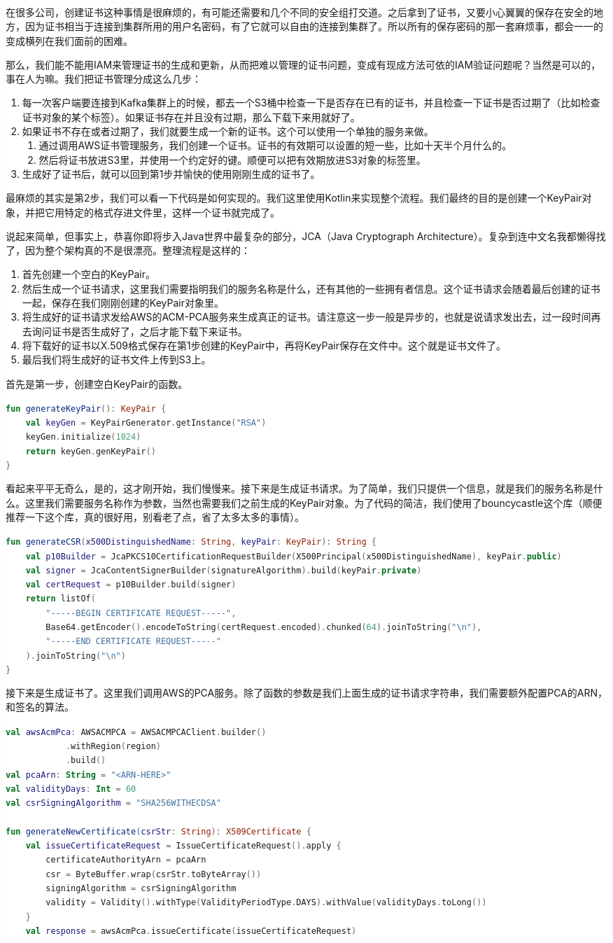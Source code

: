 在很多公司，创建证书这种事情是很麻烦的，有可能还需要和几个不同的安全组打交道。之后拿到了证书，又要小心翼翼的保存在安全的地方，因为证书相当于连接到集群所用的用户名密码，有了它就可以自由的连接到集群了。所以所有的保存密码的那一套麻烦事，都会一一的变成横列在我们面前的困难。

那么，我们能不能用IAM来管理证书的生成和更新，从而把难以管理的证书问题，变成有现成方法可依的IAM验证问题呢？当然是可以的，事在人为嘛。我们把证书管理分成这么几步：

1. 每一次客户端要连接到Kafka集群上的时候，都去一个S3桶中检查一下是否存在已有的证书，并且检查一下证书是否过期了（比如检查证书对象的某个标签）。如果证书存在并且没有过期，那么下载下来用就好了。
2. 如果证书不存在或者过期了，我们就要生成一个新的证书。这个可以使用一个单独的服务来做。
    1. 通过调用AWS证书管理服务，我们创建一个证书。证书的有效期可以设置的短一些，比如十天半个月什么的。
    2. 然后将证书放进S3里，并使用一个约定好的键。顺便可以把有效期放进S3对象的标签里。
3. 生成好了证书后，就可以回到第1步并愉快的使用刚刚生成的证书了。

最麻烦的其实是第2步，我们可以看一下代码是如何实现的。我们这里使用Kotlin来实现整个流程。我们最终的目的是创建一个KeyPair对象，并把它用特定的格式存进文件里，这样一个证书就完成了。

说起来简单，但事实上，恭喜你即将步入Java世界中最复杂的部分，JCA（Java Cryptograph Architecture）。复杂到连中文名我都懒得找了，因为整个架构真的不是很漂亮。整理流程是这样的：

1. 首先创建一个空白的KeyPair。
2. 然后生成一个证书请求，这里我们需要指明我们的服务名称是什么，还有其他的一些拥有者信息。这个证书请求会随着最后创建的证书一起，保存在我们刚刚创建的KeyPair对象里。
3. 将生成好的证书请求发给AWS的ACM-PCA服务来生成真正的证书。请注意这一步一般是异步的，也就是说请求发出去，过一段时间再去询问证书是否生成好了，之后才能下载下来证书。
4. 将下载好的证书以X.509格式保存在第1步创建的KeyPair中，再将KeyPair保存在文件中。这个就是证书文件了。
5. 最后我们将生成好的证书文件上传到S3上。

首先是第一步，创建空白KeyPair的函数。

```Kotlin
fun generateKeyPair(): KeyPair {
    val keyGen = KeyPairGenerator.getInstance("RSA")
    keyGen.initialize(1024)
    return keyGen.genKeyPair()
}
```

看起来平平无奇么，是的，这才刚开始，我们慢慢来。接下来是生成证书请求。为了简单，我们只提供一个信息，就是我们的服务名称是什么。这里我们需要服务名称作为参数，当然也需要我们之前生成的KeyPair对象。为了代码的简洁，我们使用了bouncycastle这个库（顺便推荐一下这个库，真的很好用，别看老了点，省了太多太多的事情）。

```Kotlin
fun generateCSR(x500DistinguishedName: String, keyPair: KeyPair): String {
    val p10Builder = JcaPKCS10CertificationRequestBuilder(X500Principal(x500DistinguishedName), keyPair.public)
    val signer = JcaContentSignerBuilder(signatureAlgorithm).build(keyPair.private)
    val certRequest = p10Builder.build(signer)
    return listOf(
        "-----BEGIN CERTIFICATE REQUEST-----",
        Base64.getEncoder().encodeToString(certRequest.encoded).chunked(64).joinToString("\n"),
        "-----END CERTIFICATE REQUEST-----"
    ).joinToString("\n")
}
```

接下来是生成证书了。这里我们调用AWS的PCA服务。除了函数的参数是我们上面生成的证书请求字符串，我们需要额外配置PCA的ARN，和签名的算法。

```Kotlin
val awsAcmPca: AWSACMPCA = AWSACMPCAClient.builder()
            .withRegion(region)
            .build()
val pcaArn: String = "<ARN-HERE>"
val validityDays: Int = 60
val csrSigningAlgorithm = "SHA256WITHECDSA"

fun generateNewCertificate(csrStr: String): X509Certificate {
    val issueCertificateRequest = IssueCertificateRequest().apply {
        certificateAuthorityArn = pcaArn
        csr = ByteBuffer.wrap(csrStr.toByteArray())
        signingAlgorithm = csrSigningAlgorithm
        validity = Validity().withType(ValidityPeriodType.DAYS).withValue(validityDays.toLong())
    }
    val response = awsAcmPca.issueCertificate(issueCertificateRequest)

```